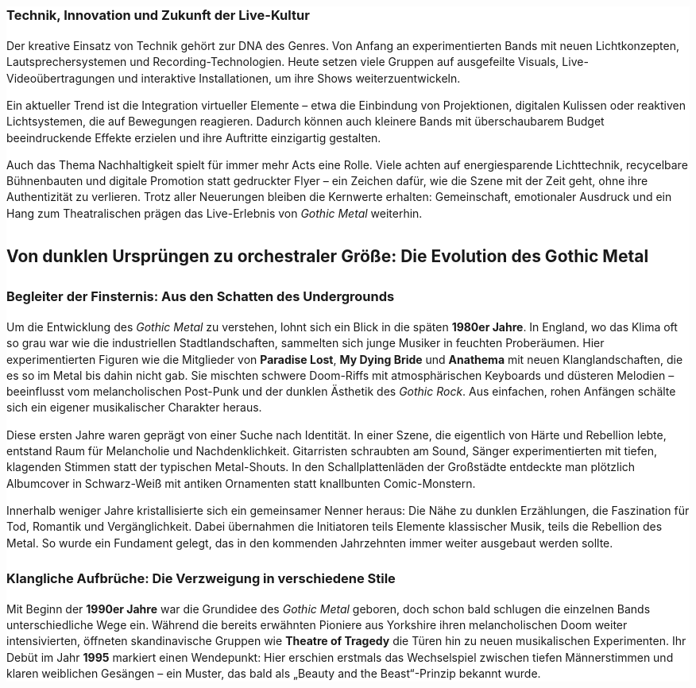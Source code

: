 ### Technik, Innovation und Zukunft der Live-Kultur

Der kreative Einsatz von Technik gehört zur DNA des Genres. Von Anfang an experimentierten Bands mit
neuen Lichtkonzepten, Lautsprechersystemen und Recording-Technologien. Heute setzen viele Gruppen
auf ausgefeilte Visuals, Live-Videoübertragungen und interaktive Installationen, um ihre Shows
weiterzuentwickeln.

Ein aktueller Trend ist die Integration virtueller Elemente – etwa die Einbindung von Projektionen,
digitalen Kulissen oder reaktiven Lichtsystemen, die auf Bewegungen reagieren. Dadurch können auch
kleinere Bands mit überschaubarem Budget beeindruckende Effekte erzielen und ihre Auftritte
einzigartig gestalten.

Auch das Thema Nachhaltigkeit spielt für immer mehr Acts eine Rolle. Viele achten auf
energiesparende Lichttechnik, recycelbare Bühnenbauten und digitale Promotion statt gedruckter Flyer
– ein Zeichen dafür, wie die Szene mit der Zeit geht, ohne ihre Authentizität zu verlieren. Trotz
aller Neuerungen bleiben die Kernwerte erhalten: Gemeinschaft, emotionaler Ausdruck und ein Hang zum
Theatralischen prägen das Live-Erlebnis von _Gothic Metal_ weiterhin.

## Von dunklen Ursprüngen zu orchestraler Größe: Die Evolution des Gothic Metal

### Begleiter der Finsternis: Aus den Schatten des Undergrounds

Um die Entwicklung des _Gothic Metal_ zu verstehen, lohnt sich ein Blick in die späten **1980er
Jahre**. In England, wo das Klima oft so grau war wie die industriellen Stadtlandschaften, sammelten
sich junge Musiker in feuchten Proberäumen. Hier experimentierten Figuren wie die Mitglieder von
**Paradise Lost**, **My Dying Bride** und **Anathema** mit neuen Klanglandschaften, die es so im
Metal bis dahin nicht gab. Sie mischten schwere Doom-Riffs mit atmosphärischen Keyboards und
düsteren Melodien – beeinflusst vom melancholischen Post-Punk und der dunklen Ästhetik des _Gothic
Rock_. Aus einfachen, rohen Anfängen schälte sich ein eigener musikalischer Charakter heraus.

Diese ersten Jahre waren geprägt von einer Suche nach Identität. In einer Szene, die eigentlich von
Härte und Rebellion lebte, entstand Raum für Melancholie und Nachdenklichkeit. Gitarristen
schraubten am Sound, Sänger experimentierten mit tiefen, klagenden Stimmen statt der typischen
Metal-Shouts. In den Schallplattenläden der Großstädte entdeckte man plötzlich Albumcover in
Schwarz-Weiß mit antiken Ornamenten statt knallbunten Comic-Monstern.

Innerhalb weniger Jahre kristallisierte sich ein gemeinsamer Nenner heraus: Die Nähe zu dunklen
Erzählungen, die Faszination für Tod, Romantik und Vergänglichkeit. Dabei übernahmen die Initiatoren
teils Elemente klassischer Musik, teils die Rebellion des Metal. So wurde ein Fundament gelegt, das
in den kommenden Jahrzehnten immer weiter ausgebaut werden sollte.

### Klangliche Aufbrüche: Die Verzweigung in verschiedene Stile

Mit Beginn der **1990er Jahre** war die Grundidee des _Gothic Metal_ geboren, doch schon bald
schlugen die einzelnen Bands unterschiedliche Wege ein. Während die bereits erwähnten Pioniere aus
Yorkshire ihren melancholischen Doom weiter intensivierten, öffneten skandinavische Gruppen wie
**Theatre of Tragedy** die Türen hin zu neuen musikalischen Experimenten. Ihr Debüt im Jahr **1995**
markiert einen Wendepunkt: Hier erschien erstmals das Wechselspiel zwischen tiefen Männerstimmen und
klaren weiblichen Gesängen – ein Muster, das bald als „Beauty and the Beast“-Prinzip bekannt wurde.
